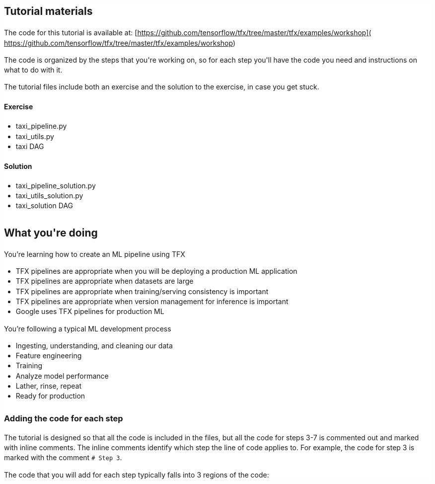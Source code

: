 ## Tutorial materials

The code for this tutorial is available at:
[https://github.com/tensorflow/tfx/tree/master/tfx/examples/workshop](
https://github.com/tensorflow/tfx/tree/master/tfx/examples/workshop)

The code is organized by the steps that you're working on, so
for each step you'll have the code you need and instructions
on what to do with it.

The tutorial files include both an exercise and the solution to
the exercise, in case you get stuck.

#### Exercise

* taxi_pipeline.py
* taxi_utils.py
* taxi DAG

#### Solution

* taxi_pipeline_solution.py
* taxi_utils_solution.py
* taxi_solution DAG

## What you're doing

You’re learning how to create an ML pipeline using TFX

* TFX pipelines are appropriate when you will be deploying a production ML
application
* TFX pipelines are appropriate when datasets are large
* TFX pipelines are appropriate when training/serving consistency is important
* TFX pipelines are appropriate when version management for inference is
important
* Google uses TFX pipelines for production ML

You’re following a typical ML development process

* Ingesting, understanding, and cleaning our data
* Feature engineering
* Training
* Analyze model performance
* Lather, rinse, repeat
* Ready for production

### Adding the code for each step

The tutorial is designed so that all the code is included in the files, but all
the code for steps 3-7 is commented out and marked with inline comments. The
inline comments identify which step the line of code applies to. For example,
the code for step 3 is marked with the comment `# Step 3`.

The code that you will add for each step typically falls into 3 regions of the
code:
